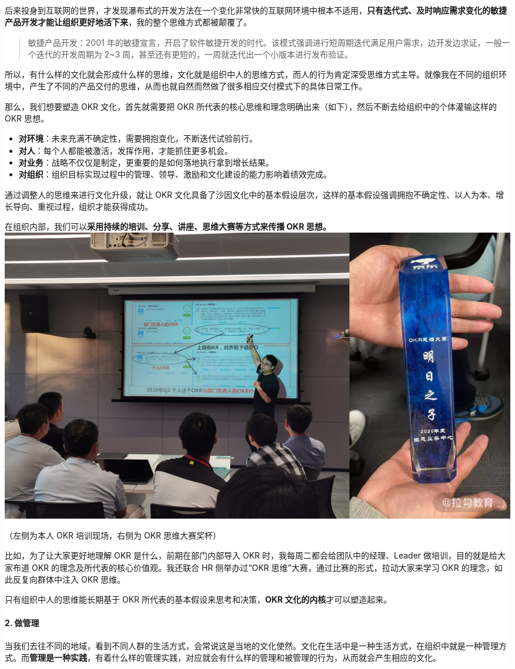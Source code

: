 后来投身到互联网的世界，才发现瀑布式的开发方法在一个变化非常快的互联网环境中根本不适用，**只有迭代式、及时响应需求变化的敏捷产品开发才能让组织更好地活下来**，我的整个思维方式都被颠覆了。

> 敏捷产品开发：2001 年的敏捷宣言，开启了软件敏捷开发的时代。该模式强调进行短周期迭代满足用户需求，边开发边求证，一般一个迭代的开发周期为 2~3 周，甚至还有更短的，一周就迭代出一个小版本进行发布验证。

所以，有什么样的文化就会形成什么样的思维，文化就是组织中人的思维方式，而人的行为肯定深受思维方式主导。就像我在不同的组织环境中，产生了不同的产品交付的思维，从而也就自然而然做了很多相应交付模式下的具体日常工作。

那么，我们想要塑造 OKR 文化，首先就需要把 OKR 所代表的核心思维和理念明确出来（如下），然后不断去给组织中的个体灌输这样的 OKR 思想。

- **对环境**：未来充满不确定性，需要拥抱变化，不断迭代试验前行。
- **对人**：每个人都能被激活，发挥作用，才能抓住更多机会。
- **对业务**：战略不仅仅是制定，更重要的是如何落地执行拿到增长结果。
- **对组织**：组织目标实现过程中的管理、领导、激励和文化建设的能力影响着绩效完成。

通过调整人的思维来进行文化升级，就让 OKR 文化具备了沙因文化中的基本假设层次，这样的基本假设强调拥抱不确定性、以人为本、增长导向、重视过程，组织才能获得成功。

在组织内部，我们可以**采用持续的培训、分享、讲座、思维大赛等方式来传播 OKR 思想。**![Drawing 1.png](assets/CgqCHl--G1mAN_evABpXI4MAK7M917.png)

（左侧为本人 OKR 培训现场，右侧为 OKR 思维大赛奖杯）

比如，为了让大家更好地理解 OKR 是什么，前期在部门内部导入 OKR 时，我每周二都会给团队中的经理、Leader 做培训，目的就是给大家布道 OKR 的理念及所代表的核心价值观。我还联合 HR 侧举办过“OKR 思维”大赛，通过比赛的形式，拉动大家来学习 OKR 的理念，如此反复向群体中注入 OKR 思维。

只有组织中人的思维能长期基于 OKR 所代表的基本假设来思考和决策，**OKR 文化的内核**才可以塑造起来。

#### 2. 做管理

当我们去往不同的地域，看到不同人群的生活方式，会常说这是当地的文化使然。文化在生活中是一种生活方式，在组织中就是一种管理方式。而**管理是一种实践**，有着什么样的管理实践，对应就会有什么样的管理和被管理的行为，从而就会产生相应的文化。
